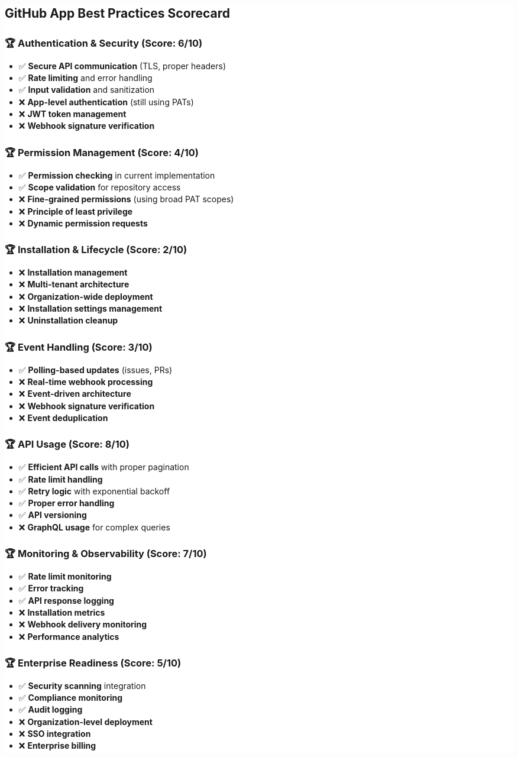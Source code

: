 ## GitHub App Best Practices Scorecard

### 🏆 **Authentication & Security** (Score: 6/10)
- ✅ **Secure API communication** (TLS, proper headers)
- ✅ **Rate limiting** and error handling
- ✅ **Input validation** and sanitization
- ❌ **App-level authentication** (still using PATs)
- ❌ **JWT token management**
- ❌ **Webhook signature verification**

### 🏆 **Permission Management** (Score: 4/10)
- ✅ **Permission checking** in current implementation
- ✅ **Scope validation** for repository access
- ❌ **Fine-grained permissions** (using broad PAT scopes)
- ❌ **Principle of least privilege**
- ❌ **Dynamic permission requests**

### 🏆 **Installation & Lifecycle** (Score: 2/10)
- ❌ **Installation management**
- ❌ **Multi-tenant architecture**
- ❌ **Organization-wide deployment**
- ❌ **Installation settings management**
- ❌ **Uninstallation cleanup**

### 🏆 **Event Handling** (Score: 3/10)
- ✅ **Polling-based updates** (issues, PRs)
- ❌ **Real-time webhook processing**
- ❌ **Event-driven architecture**
- ❌ **Webhook signature verification**
- ❌ **Event deduplication**

### 🏆 **API Usage** (Score: 8/10)
- ✅ **Efficient API calls** with proper pagination
- ✅ **Rate limit handling**
- ✅ **Retry logic** with exponential backoff
- ✅ **Proper error handling**
- ✅ **API versioning**
- ❌ **GraphQL usage** for complex queries

### 🏆 **Monitoring & Observability** (Score: 7/10)
- ✅ **Rate limit monitoring**
- ✅ **Error tracking**
- ✅ **API response logging**
- ❌ **Installation metrics**
- ❌ **Webhook delivery monitoring**
- ❌ **Performance analytics**

### 🏆 **Enterprise Readiness** (Score: 5/10)
- ✅ **Security scanning** integration
- ✅ **Compliance monitoring**
- ✅ **Audit logging**
- ❌ **Organization-level deployment**
- ❌ **SSO integration**
- ❌ **Enterprise billing**
